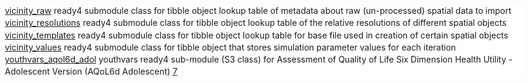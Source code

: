 <td style="text-align:left;">
</td>
</tr>
<tr>
<td style="text-align:left;">
<a href="https://ready4-dev.github.io/vicinity/reference/vicinity_raw.html" style="     ">vicinity_raw</a>
</td>
<td style="text-align:left;">
ready4 submodule class for tibble object lookup table of metadata about raw (un-processed) spatial data to import
</td>
<td style="text-align:left;">
</td>
</tr>
<tr>
<td style="text-align:left;">
<a href="https://ready4-dev.github.io/vicinity/reference/vicinity_resolutions.html" style="     ">vicinity_resolutions</a>
</td>
<td style="text-align:left;">
ready4 submodule class for tibble object lookup table of the relative resolutions of different spatial objects
</td>
<td style="text-align:left;">
</td>
</tr>
<tr>
<td style="text-align:left;">
<a href="https://ready4-dev.github.io/vicinity/reference/vicinity_templates.html" style="     ">vicinity_templates</a>
</td>
<td style="text-align:left;">
ready4 submodule class for tibble object lookup table for base file used in creation of certain spatial objects
</td>
<td style="text-align:left;">
</td>
</tr>
<tr>
<td style="text-align:left;">
<a href="https://ready4-dev.github.io/vicinity/reference/vicinity_values.html" style="     ">vicinity_values</a>
</td>
<td style="text-align:left;">
ready4 submodule class for tibble object that stores simulation parameter values for each iteration
</td>
<td style="text-align:left;">
</td>
</tr>
<tr>
<td style="text-align:left;">
<a href="https://ready4-dev.github.io/youthvars/reference/youthvars_aqol6d_adol.html" style="     ">youthvars_aqol6d_adol</a>
</td>
<td style="text-align:left;">
youthvars ready4 sub-module (S3 class) for Assessment of Quality of Life Six Dimension Health Utility - Adolescent Version (AQoL6d Adolescent)
</td>
<td style="text-align:left;">
<a href="https://ready4-dev.github.io/youthvars/articles/V_01.html" style="     ">7</a>
</td>
</tr>
<tr>